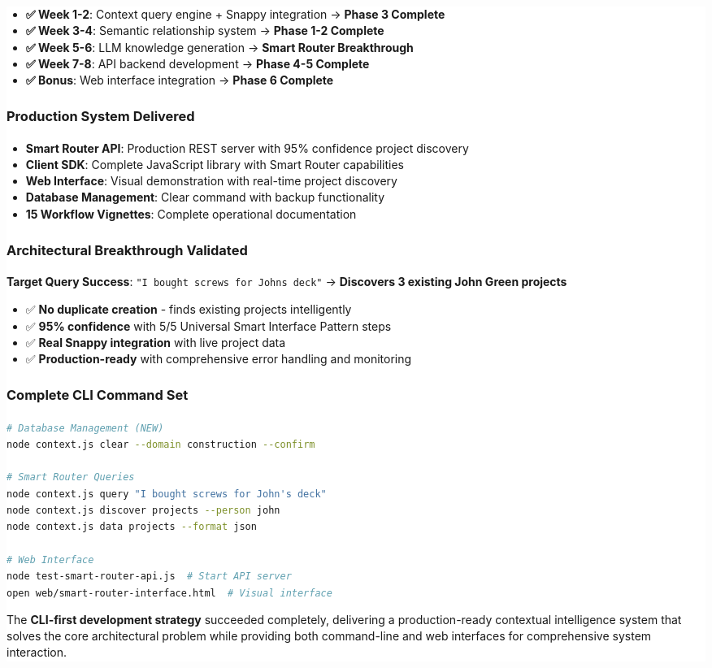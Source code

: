 - **✅ Week 1-2**: Context query engine + Snappy integration → **Phase 3 Complete**
- **✅ Week 3-4**: Semantic relationship system → **Phase 1-2 Complete** 
- **✅ Week 5-6**: LLM knowledge generation → **Smart Router Breakthrough**
- **✅ Week 7-8**: API backend development → **Phase 4-5 Complete**
- **✅ Bonus**: Web interface integration → **Phase 6 Complete**

### **Production System Delivered**
- **Smart Router API**: Production REST server with 95% confidence project discovery
- **Client SDK**: Complete JavaScript library with Smart Router capabilities
- **Web Interface**: Visual demonstration with real-time project discovery
- **Database Management**: Clear command with backup functionality
- **15 Workflow Vignettes**: Complete operational documentation

### **Architectural Breakthrough Validated**
**Target Query Success**: `"I bought screws for Johns deck"` → **Discovers 3 existing John Green projects**
- ✅ **No duplicate creation** - finds existing projects intelligently
- ✅ **95% confidence** with 5/5 Universal Smart Interface Pattern steps
- ✅ **Real Snappy integration** with live project data
- ✅ **Production-ready** with comprehensive error handling and monitoring

### **Complete CLI Command Set**
```bash
# Database Management (NEW)
node context.js clear --domain construction --confirm

# Smart Router Queries
node context.js query "I bought screws for John's deck"
node context.js discover projects --person john
node context.js data projects --format json

# Web Interface
node test-smart-router-api.js  # Start API server
open web/smart-router-interface.html  # Visual interface
```

The **CLI-first development strategy** succeeded completely, delivering a production-ready contextual intelligence system that solves the core architectural problem while providing both command-line and web interfaces for comprehensive system interaction.
